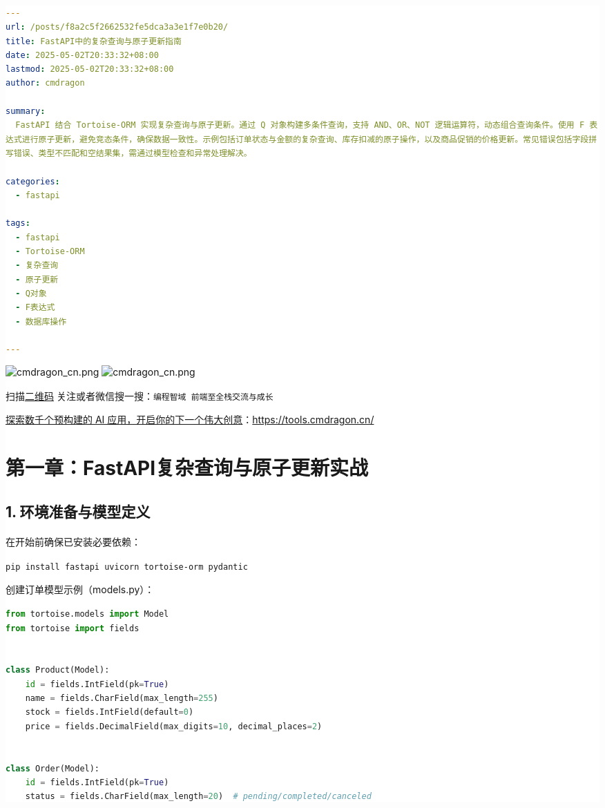 ```yaml
---
url: /posts/f8a2c5f2662532fe5dca3a3e1f7e0b20/
title: FastAPI中的复杂查询与原子更新指南
date: 2025-05-02T20:33:32+08:00
lastmod: 2025-05-02T20:33:32+08:00
author: cmdragon

summary:
  FastAPI 结合 Tortoise-ORM 实现复杂查询与原子更新。通过 Q 对象构建多条件查询，支持 AND、OR、NOT 逻辑运算符，动态组合查询条件。使用 F 表达式进行原子更新，避免竞态条件，确保数据一致性。示例包括订单状态与金额的复杂查询、库存扣减的原子操作，以及商品促销的价格更新。常见错误包括字段拼写错误、类型不匹配和空结果集，需通过模型检查和异常处理解决。

categories:
  - fastapi

tags:
  - fastapi
  - Tortoise-ORM
  - 复杂查询
  - 原子更新
  - Q对象
  - F表达式
  - 数据库操作

---
```


<img src="https://static.shutu.cn/shutu/jpeg/openfa/2025-05-02/22485a6e4f8ec8735faec4b47260f52d.jpeg" title="cmdragon_cn.png" alt="cmdragon_cn.png"/>

<img src="https://api2.cmdragon.cn/upload/cmder/20250304_012821924.jpg" title="cmdragon_cn.png" alt="cmdragon_cn.png"/>


扫描[二维码](https://api2.cmdragon.cn/upload/cmder/20250304_012821924.jpg)
关注或者微信搜一搜：`编程智域 前端至全栈交流与成长`

[探索数千个预构建的 AI 应用，开启你的下一个伟大创意](https://tools.cmdragon.cn/zh/apps?category=ai_chat)：https://tools.cmdragon.cn/

# 第一章：FastAPI复杂查询与原子更新实战

## 1. 环境准备与模型定义

在开始前确保已安装必要依赖：

```bash
pip install fastapi uvicorn tortoise-orm pydantic
```

创建订单模型示例（models.py）：

```python
from tortoise.models import Model
from tortoise import fields


class Product(Model):
    id = fields.IntField(pk=True)
    name = fields.CharField(max_length=255)
    stock = fields.IntField(default=0)
    price = fields.DecimalField(max_digits=10, decimal_places=2)


class Order(Model):
    id = fields.IntField(pk=True)
    status = fields.CharField(max_length=20)  # pending/completed/canceled
```